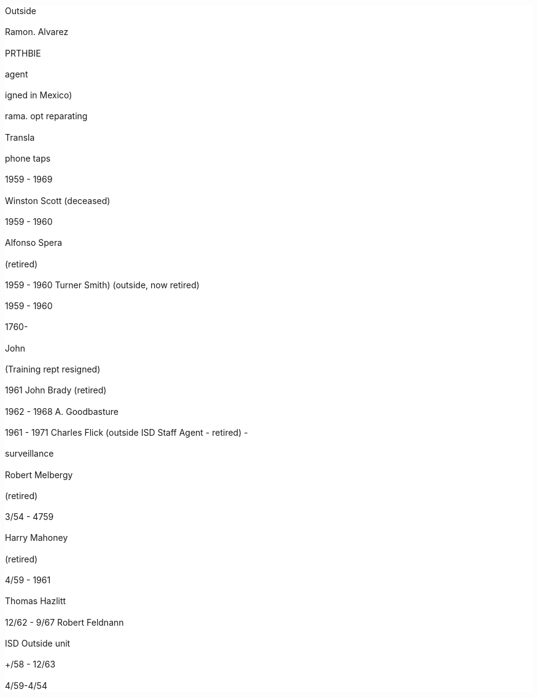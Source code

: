 Outside

Ramon. Alvarez

PRTHBIE

agent

igned in Mexico)

rama. opt reparating

Transla

phone taps

1959 - 1969

Winston Scott (deceased)

1959 - 1960

Alfonso Spera

(retired)

1959 - 1960 Turner Smith) (outside, now retired)

1959 - 1960

1760-

John

(Training rept resigned)

1961 John Brady (retired)

1962 - 1968 A. Goodbasture

1961 - 1971 Charles Flick (outside ISD Staff Agent - retired) -

surveillance

Robert Melbergy

(retired)

3/54 - 4759

Harry Mahoney

(retired)

4/59 - 1961

Thomas Hazlitt

12/62 - 9/67 Robert Feldnann

ISD Outside unit

+/58 - 12/63

4/59-4/54
